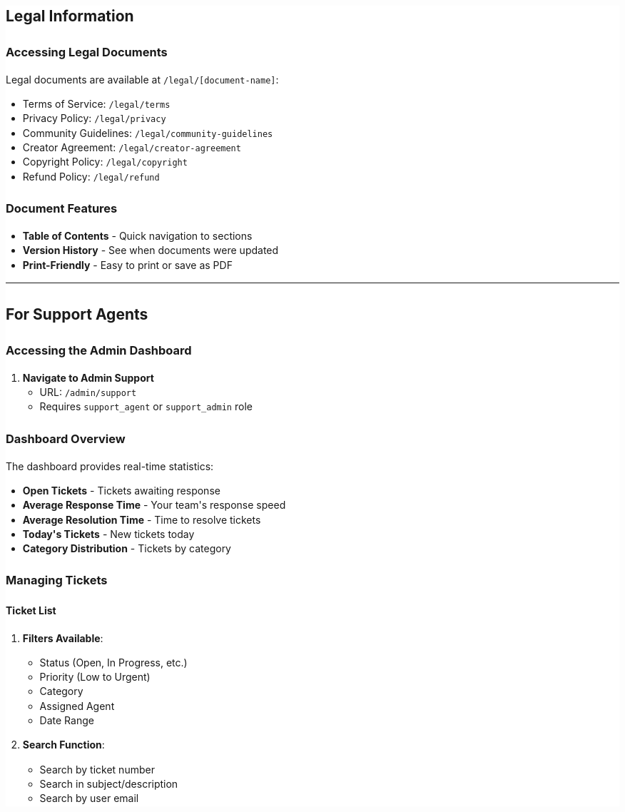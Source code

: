 ## Legal Information

### Accessing Legal Documents

Legal documents are available at `/legal/[document-name]`:
- Terms of Service: `/legal/terms`
- Privacy Policy: `/legal/privacy`
- Community Guidelines: `/legal/community-guidelines`
- Creator Agreement: `/legal/creator-agreement`
- Copyright Policy: `/legal/copyright`
- Refund Policy: `/legal/refund`

### Document Features
- **Table of Contents** - Quick navigation to sections
- **Version History** - See when documents were updated
- **Print-Friendly** - Easy to print or save as PDF

---

## For Support Agents

### Accessing the Admin Dashboard

1. **Navigate to Admin Support**
   - URL: `/admin/support`
   - Requires `support_agent` or `support_admin` role

### Dashboard Overview

The dashboard provides real-time statistics:
- **Open Tickets** - Tickets awaiting response
- **Average Response Time** - Your team's response speed
- **Average Resolution Time** - Time to resolve tickets
- **Today's Tickets** - New tickets today
- **Category Distribution** - Tickets by category

### Managing Tickets

#### Ticket List
1. **Filters Available**:
   - Status (Open, In Progress, etc.)
   - Priority (Low to Urgent)
   - Category
   - Assigned Agent
   - Date Range

2. **Search Function**:
   - Search by ticket number
   - Search in subject/description
   - Search by user email
